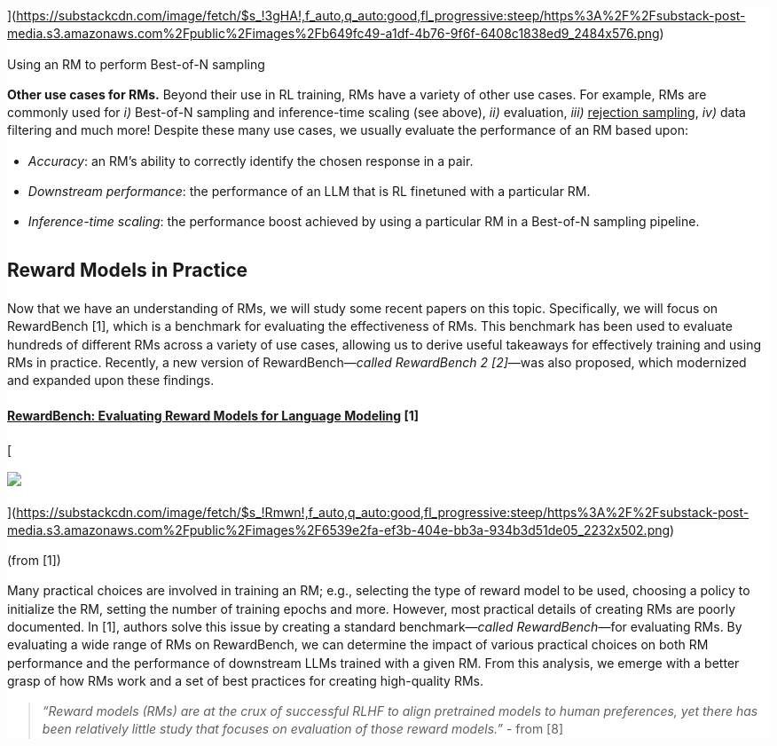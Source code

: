 

](https://substackcdn.com/image/fetch/$s_!3gHA!,f_auto,q_auto:good,fl_progressive:steep/https%3A%2F%2Fsubstack-post-media.s3.amazonaws.com%2Fpublic%2Fimages%2Fb649fc49-a1df-4b76-9f6f-6408c1838ed9_2484x576.png)

Using an RM to perform Best-of-N sampling

**Other use cases for RMs.** Beyond their use in RL training, RMs have a variety of other use cases. For example, RMs are commonly used for _i)_ Best-of-N sampling and inference-time scaling (see above), _ii)_ evaluation, _iii)_ [rejection sampling](https://rlhfbook.com/c/10-rejection-sampling.html), _iv)_ data filtering and much more! Despite these many use cases, we usually evaluate the performance of an RM based upon:

- _Accuracy_: an RM’s ability to correctly identify the chosen response in a pair.
    
- _Downstream performance_: the performance of an LLM that is RL finetuned with a particular RM.
    
- _Inference-time scaling_: the performance boost achieved by using a particular RM in a Best-of-N sampling pipeline.
    

## Reward Models in Practice

Now that we have an understanding of RMs, we will study some recent papers on this topic. Specifically, we will focus on RewardBench [1], which is a benchmark for evaluating the effectiveness of RMs. This benchmark has been used to evaluate hundreds of different RMs across a variety of use cases, allowing us to derive useful takeaways for effectively training and using RMs in practice. Recently, a new version of RewardBench—_called RewardBench 2 [2]_—was also proposed, which modernized and expanded upon these findings.

#### **[RewardBench: Evaluating Reward Models for Language Modeling](https://arxiv.org/abs/2403.13787) [1]**

[

![](https://substackcdn.com/image/fetch/$s_!Rmwn!,w_1456,c_limit,f_auto,q_auto:good,fl_progressive:steep/https%3A%2F%2Fsubstack-post-media.s3.amazonaws.com%2Fpublic%2Fimages%2F6539e2fa-ef3b-404e-bb3a-934b3d51de05_2232x502.png)



](https://substackcdn.com/image/fetch/$s_!Rmwn!,f_auto,q_auto:good,fl_progressive:steep/https%3A%2F%2Fsubstack-post-media.s3.amazonaws.com%2Fpublic%2Fimages%2F6539e2fa-ef3b-404e-bb3a-934b3d51de05_2232x502.png)

(from [1])

Many practical choices are involved in training an RM; e.g., selecting the type of reward model to be used, choosing a policy to initialize the RM, setting the number of training epochs and more. However, most practical details of creating RMs are poorly documented. In [1], authors solve this issue by creating a standard benchmark—_called RewardBench_—for evaluating RMs. By evaluating a wide range of RMs on RewardBench, we can determine the impact of various practical choices on both RM performance and the performance of downstream LLMs trained with a given RM. From this analysis, we emerge with a better grasp of how RMs work and a set of best practices for creating high-quality RMs.

> _“Reward models (RMs) are at the crux of successful RLHF to align pretrained models to human preferences, yet there has been relatively little study that focuses on evaluation of those reward models.”_ - from [8]
